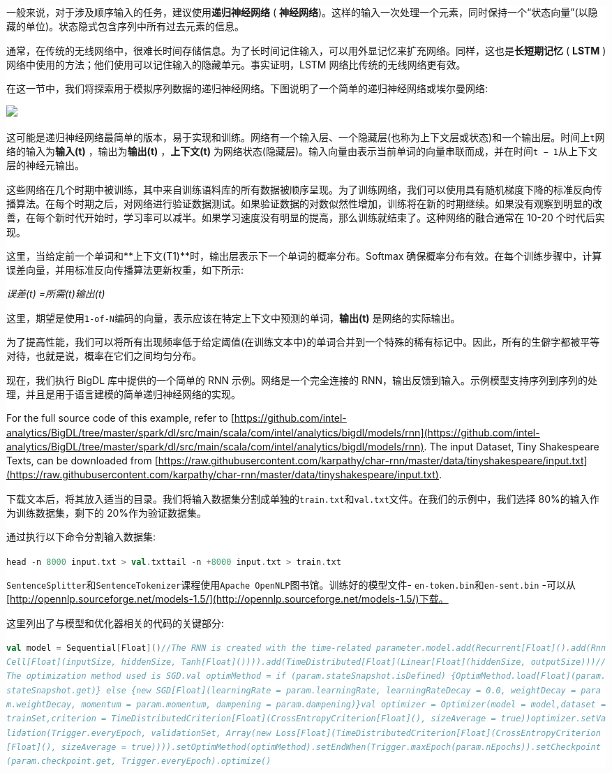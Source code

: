 一般来说，对于涉及顺序输入的任务，建议使用**递归神经网络** ( **神经网络**)。这样的输入一次处理一个元素，同时保持一个“状态向量”(以隐藏的单位)。状态隐式包含序列中所有过去元素的信息。

通常，在传统的无线网络中，很难长时间存储信息。为了长时间记住输入，可以用外显记忆来扩充网络。同样，这也是**长短期记忆** ( **LSTM** )网络中使用的方法；他们使用可以记住输入的隐藏单元。事实证明，LSTM 网络比传统的无线网络更有效。

在这一节中，我们将探索用于模拟序列数据的递归神经网络。下图说明了一个简单的递归神经网络或埃尔曼网络:

![](../images/00289.jpeg)

这可能是递归神经网络最简单的版本，易于实现和训练。网络有一个输入层、一个隐藏层(也称为上下文层或状态)和一个输出层。时间上`t`网络的输入为**输入(t)** ，输出为**输出(t)** ，**上下文(t)** 为网络状态(隐藏层)。输入向量由表示当前单词的向量串联而成，并在时间`t − 1`从上下文层的神经元输出。

这些网络在几个时期中被训练，其中来自训练语料库的所有数据被顺序呈现。为了训练网络，我们可以使用具有随机梯度下降的标准反向传播算法。在每个时期之后，对网络进行验证数据测试。如果验证数据的对数似然性增加，训练将在新的时期继续。如果没有观察到明显的改善，在每个新时代开始时，学习率可以减半。如果学习速度没有明显的提高，那么训练就结束了。这种网络的融合通常在 10-20 个时代后实现。

这里，当给定前一个单词和**上下文(T1)**时，输出层表示下一个单词的概率分布。Softmax 确保概率分布有效。在每个训练步骤中，计算误差向量，并用标准反向传播算法更新权重，如下所示:

*误差(t) =所需(t)输出(t)*

这里，期望是使用`1-of-N`编码的向量，表示应该在特定上下文中预测的单词，**输出(t)** 是网络的实际输出。

为了提高性能，我们可以将所有出现频率低于给定阈值(在训练文本中)的单词合并到一个特殊的稀有标记中。因此，所有的生僻字都被平等对待，也就是说，概率在它们之间均匀分布。

现在，我们执行 BigDL 库中提供的一个简单的 RNN 示例。网络是一个完全连接的 RNN，输出反馈到输入。示例模型支持序列到序列的处理，并且是用于语言建模的简单递归神经网络的实现。

For the full source code of this example, refer to [https://github.com/intel-analytics/BigDL/tree/master/spark/dl/src/main/scala/com/intel/analytics/bigdl/models/rnn](https://github.com/intel-analytics/BigDL/tree/master/spark/dl/src/main/scala/com/intel/analytics/bigdl/models/rnn). The input Dataset, Tiny Shakespeare Texts, can be downloaded from [https://raw.githubusercontent.com/karpathy/char-rnn/master/data/tinyshakespeare/input.txt](https://raw.githubusercontent.com/karpathy/char-rnn/master/data/tinyshakespeare/input.txt).

下载文本后，将其放入适当的目录。我们将输入数据集分割成单独的`train.txt`和`val.txt`文件。在我们的示例中，我们选择 80%的输入作为训练数据集，剩下的 20%作为验证数据集。

通过执行以下命令分割输入数据集:

```scala
head -n 8000 input.txt > val.txttail -n +8000 input.txt > train.txt
```

`SentenceSplitter`和`SentenceTokenizer`课程使用`Apache OpenNLP`图书馆。训练好的模型文件- `en-token.bin`和`en-sent.bin` -可以从[http://opennlp.sourceforge.net/models-1.5/](http://opennlp.sourceforge.net/models-1.5/)下载。

这里列出了与模型和优化器相关的代码的关键部分:

```scala
val model = Sequential[Float]()//The RNN is created with the time-related parameter.model.add(Recurrent[Float]().add(RnnCell[Float](inputSize, hiddenSize, Tanh[Float]()))).add(TimeDistributed[Float](Linear[Float](hiddenSize, outputSize)))//The optimization method used is SGD.val optimMethod = if (param.stateSnapshot.isDefined) {OptimMethod.load[Float](param.stateSnapshot.get)} else {new SGD[Float](learningRate = param.learningRate, learningRateDecay = 0.0, weightDecay = param.weightDecay, momentum = param.momentum, dampening = param.dampening)}val optimizer = Optimizer(model = model,dataset = trainSet,criterion = TimeDistributedCriterion[Float](CrossEntropyCriterion[Float](), sizeAverage = true))optimizer.setValidation(Trigger.everyEpoch, validationSet, Array(new Loss[Float](TimeDistributedCriterion[Float](CrossEntropyCriterion[Float](), sizeAverage = true)))).setOptimMethod(optimMethod).setEndWhen(Trigger.maxEpoch(param.nEpochs)).setCheckpoint(param.checkpoint.get, Trigger.everyEpoch).optimize()
```
